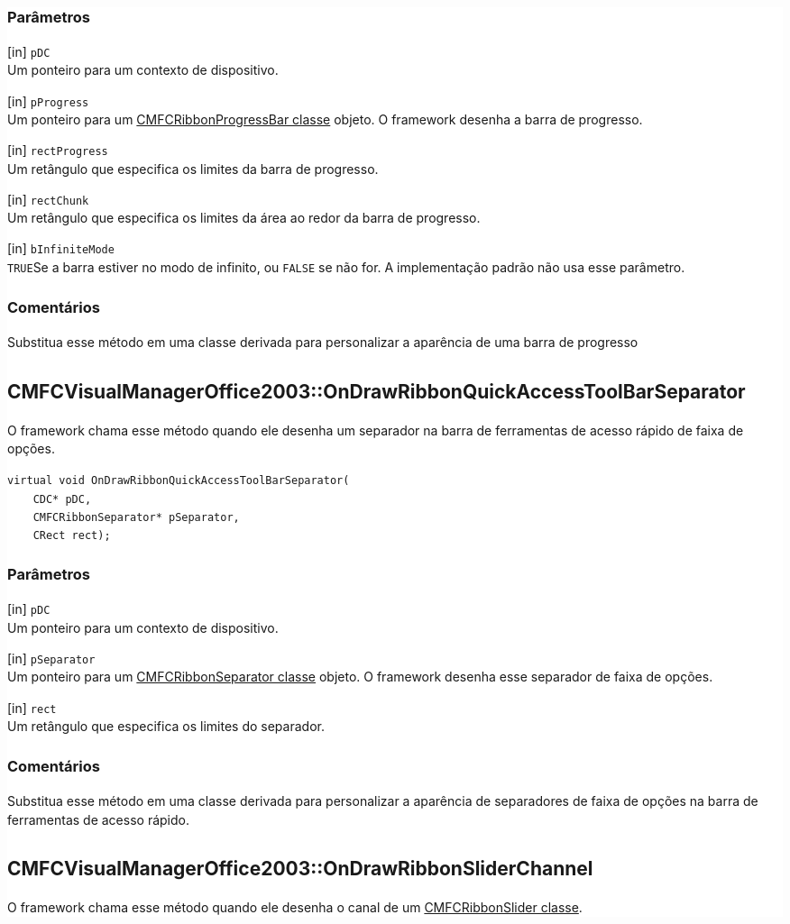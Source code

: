### <a name="parameters"></a>Parâmetros  
 [in] `pDC`  
 Um ponteiro para um contexto de dispositivo.  
  
 [in] `pProgress`  
 Um ponteiro para um [CMFCRibbonProgressBar classe](../../mfc/reference/cmfcribbonprogressbar-class.md) objeto. O framework desenha a barra de progresso.  
  
 [in] `rectProgress`  
 Um retângulo que especifica os limites da barra de progresso.  
  
 [in] `rectChunk`  
 Um retângulo que especifica os limites da área ao redor da barra de progresso.  
  
 [in] `bInfiniteMode`  
 `TRUE`Se a barra estiver no modo de infinito, ou `FALSE` se não for. A implementação padrão não usa esse parâmetro.  
  
### <a name="remarks"></a>Comentários  
 Substitua esse método em uma classe derivada para personalizar a aparência de uma barra de progresso  
  
##  <a name="ondrawribbonquickaccesstoolbarseparator"></a>CMFCVisualManagerOffice2003::OnDrawRibbonQuickAccessToolBarSeparator  
 O framework chama esse método quando ele desenha um separador na barra de ferramentas de acesso rápido de faixa de opções.  
  
```  
virtual void OnDrawRibbonQuickAccessToolBarSeparator(
    CDC* pDC,  
    CMFCRibbonSeparator* pSeparator,  
    CRect rect);
```  
  
### <a name="parameters"></a>Parâmetros  
 [in] `pDC`  
 Um ponteiro para um contexto de dispositivo.  
  
 [in] `pSeparator`  
 Um ponteiro para um [CMFCRibbonSeparator classe](../../mfc/reference/cmfcribbonseparator-class.md) objeto. O framework desenha esse separador de faixa de opções.  
  
 [in] `rect`  
 Um retângulo que especifica os limites do separador.  
  
### <a name="remarks"></a>Comentários  
 Substitua esse método em uma classe derivada para personalizar a aparência de separadores de faixa de opções na barra de ferramentas de acesso rápido.  
  
##  <a name="ondrawribbonsliderchannel"></a>CMFCVisualManagerOffice2003::OnDrawRibbonSliderChannel  
 O framework chama esse método quando ele desenha o canal de um [CMFCRibbonSlider classe](../../mfc/reference/cmfcribbonslider-class.md).  
  